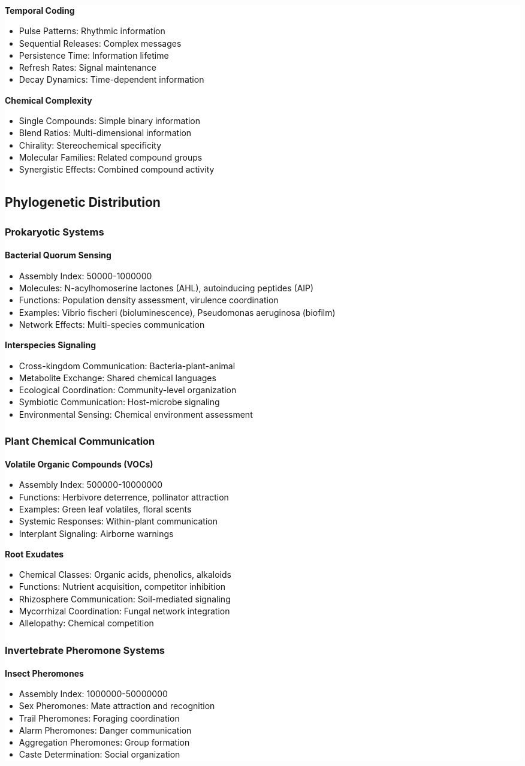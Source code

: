 **Temporal Coding**
- Pulse Patterns: Rhythmic information
- Sequential Releases: Complex messages
- Persistence Time: Information lifetime
- Refresh Rates: Signal maintenance
- Decay Dynamics: Time-dependent information

**Chemical Complexity**
- Single Compounds: Simple binary information
- Blend Ratios: Multi-dimensional information
- Chirality: Stereochemical specificity
- Molecular Families: Related compound groups
- Synergistic Effects: Combined compound activity

## Phylogenetic Distribution

### Prokaryotic Systems

**Bacterial Quorum Sensing**
- Assembly Index: 50000-1000000
- Molecules: N-acylhomoserine lactones (AHL), autoinducing peptides (AIP)
- Functions: Population density assessment, virulence coordination
- Examples: Vibrio fischeri (bioluminescence), Pseudomonas aeruginosa (biofilm)
- Network Effects: Multi-species communication

**Interspecies Signaling**
- Cross-kingdom Communication: Bacteria-plant-animal
- Metabolite Exchange: Shared chemical languages
- Ecological Coordination: Community-level organization
- Symbiotic Communication: Host-microbe signaling
- Environmental Sensing: Chemical environment assessment

### Plant Chemical Communication

**Volatile Organic Compounds (VOCs)**
- Assembly Index: 500000-10000000
- Functions: Herbivore deterrence, pollinator attraction
- Examples: Green leaf volatiles, floral scents
- Systemic Responses: Within-plant communication
- Interplant Signaling: Airborne warnings

**Root Exudates**
- Chemical Classes: Organic acids, phenolics, alkaloids
- Functions: Nutrient acquisition, competitor inhibition
- Rhizosphere Communication: Soil-mediated signaling
- Mycorrhizal Coordination: Fungal network integration
- Allelopathy: Chemical competition

### Invertebrate Pheromone Systems

**Insect Pheromones**
- Assembly Index: 1000000-50000000
- Sex Pheromones: Mate attraction and recognition
- Trail Pheromones: Foraging coordination
- Alarm Pheromones: Danger communication
- Aggregation Pheromones: Group formation
- Caste Determination: Social organization
